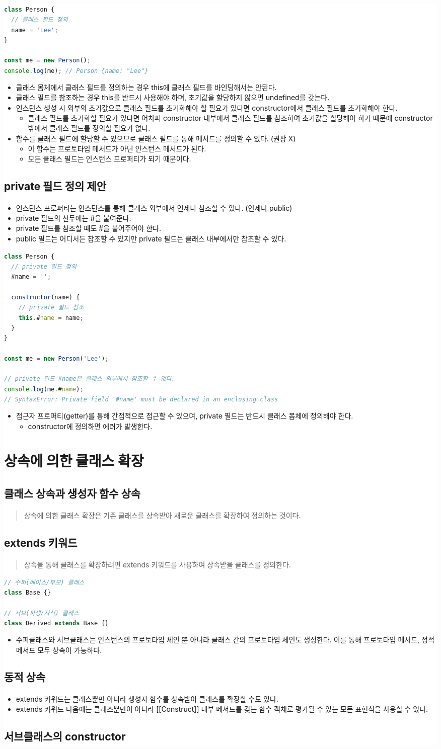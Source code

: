 ```javascript
class Person {
  // 클래스 필드 정의
  name = 'Lee';
}

const me = new Person();
console.log(me); // Person {name: "Lee"}
```
* 클래스 몸체에서 클래스 필드를 정의하는 경우 this에 클래스 필드를 바인딩해서는 안된다.
* 클래스 필드를 참조하는 경우 this를 반드시 사용해야 하며, 초기값을 할당하지 않으면 undefined를 갖는다.
* 인스턴스 생성 시 외부의 초기값으로 클래스 필드를 초기화해야 할 필요가 있다면 constructor에서 클래스 필드를 초기화해야 한다.
  * 클래스 필드를 초기화할 필요가 있다면 어차피 constructor 내부에서 클래스 필드를 참조하여 초기값을 할당해야 하기 때문에 constructor 밖에서 클래스 필드를 정의할 필요가 없다.
* 함수를 클래스 필드에 할당할 수 있으므로 클래스 필드를 통해 메서드를 정의할 수 있다. (권장 X)
  * 이 함수는 프로토타입 메서드가 아닌 인스턴스 메서드가 된다.
  * 모든 클래스 필드는 인스턴스 프로퍼티가 되기 때문이다.
## private 필드 정의 제안
* 인스턴스 프로퍼티는 인스턴스를 통해 클래스 외부에서 언제나 참조할 수 있다. (언제나 public)
* private 필드의 선두에는 #을 붙여준다.
* private 필드를 참조할 때도 #을 붙어주어야 한다.
* public 필드는 어디서든 참조할 수 있지만 private 필드는 클래스 내부에서만 참조할 수 있다.
```javascript
class Person {
  // private 필드 정의
  #name = '';

  constructor(name) {
    // private 필드 참조
    this.#name = name;
  }
}

const me = new Person('Lee');

// private 필드 #name은 클래스 외부에서 참조할 수 없다.
console.log(me.#name);
// SyntaxError: Private field '#name' must be declared in an enclosing class
```
* 접근자 프로퍼티(getter)를 통해 간접적으로 접근할 수 있으며, private 필드는 반드시 클래스 몸체에 정의해야 한다.
  * constructor에 정의하면 에러가 발생한다.
# 상속에 의한 클래스 확장
## 클래스 상속과 생성자 함수 상속
> 상속에 의한 클래스 확장은 기존 클래스를 상속받아 새로운 클래스를 확장하여 정의하는 것이다.
## extends 키워드
> 상속을 통해 클래스를 확장하려면 extends 키워드를 사용하여 상속받을 클래스를 정의한다.
```javascript
// 수퍼(베이스/부모) 클래스
class Base {}

// 서브(파생/자식) 클래스
class Derived extends Base {}
```
* 수퍼클래스와 서브클래스는 인스턴스의 프로토타입 체인 뿐 아니라 클래스 간의 프로토타입 체인도 생성한다. 이를 통해 프로토타입 메서드, 정적 메서드 모두 상속이 가능하다.
## 동적 상속
* extends 키워드는 클래스뿐만 아니라 생성자 함수를 상속받아 클래스를 확장할 수도 있다.
* extends 키워드 다음에는 클래스뿐만이 아니라 [[Construct]] 내부 메서드를 갖는 함수 객체로 평가될 수 있는 모든 표현식을 사용할 수 있다.
## 서브클래스의 constructor
